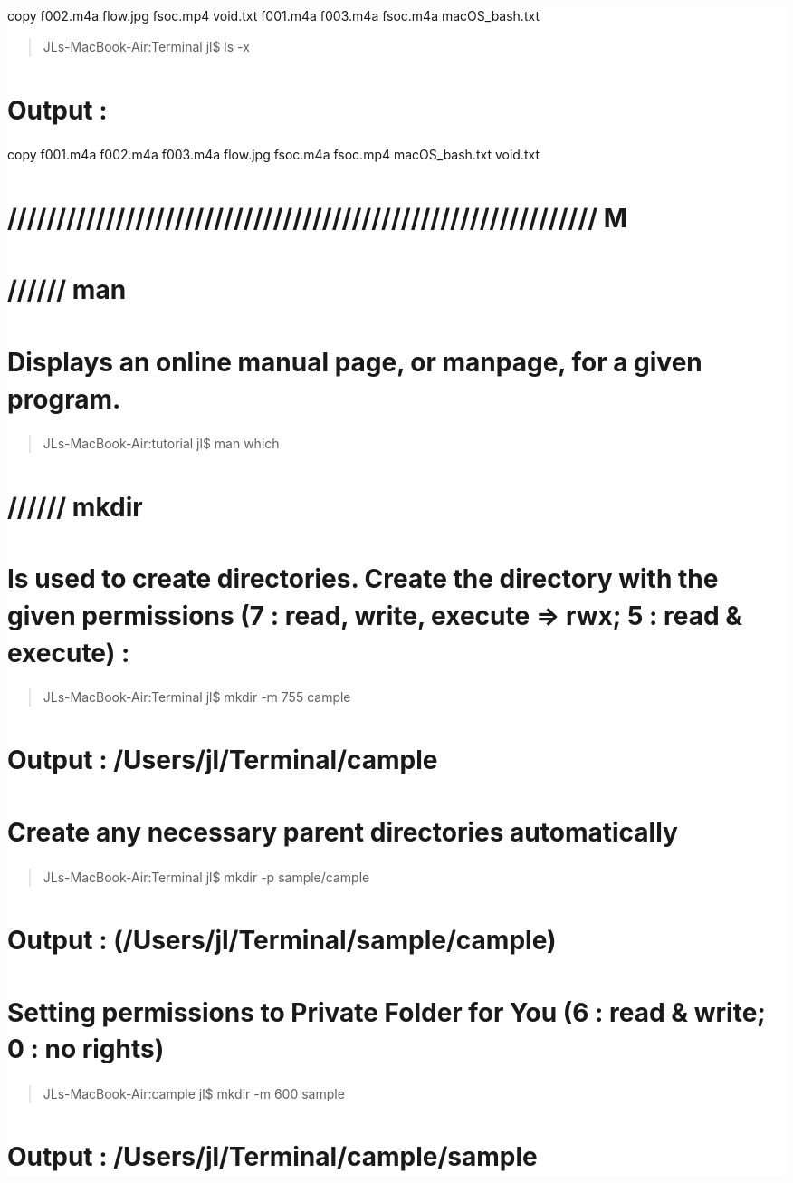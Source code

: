 copy f002.m4a flow.jpg fsoc.mp4 void.txt
f001.m4a f003.m4a fsoc.m4a macOS_bash.txt

> JLs-MacBook-Air:Terminal jl\$ ls -x

# Output :

copy f001.m4a f002.m4a f003.m4a flow.jpg
fsoc.m4a fsoc.mp4 macOS_bash.txt void.txt

# //////////////////////////////////////////////////////////// M

# ////// man

# Displays an online manual page, or manpage, for a given program.

> JLs-MacBook-Air:tutorial jl\$ man which

# ////// mkdir

# Is used to create directories. Create the directory with the given permissions (7 : read, write, execute => rwx; 5 : read & execute) :

> JLs-MacBook-Air:Terminal jl\$ mkdir -m 755 cample

# Output : /Users/jl/Terminal/cample

# Create any necessary parent directories automatically

> JLs-MacBook-Air:Terminal jl\$ mkdir -p sample/cample

# Output : (/Users/jl/Terminal/sample/cample)

# Setting permissions to Private Folder for You (6 : read & write; 0 : no rights)

> JLs-MacBook-Air:cample jl\$ mkdir -m 600 sample

# Output : /Users/jl/Terminal/cample/sample
